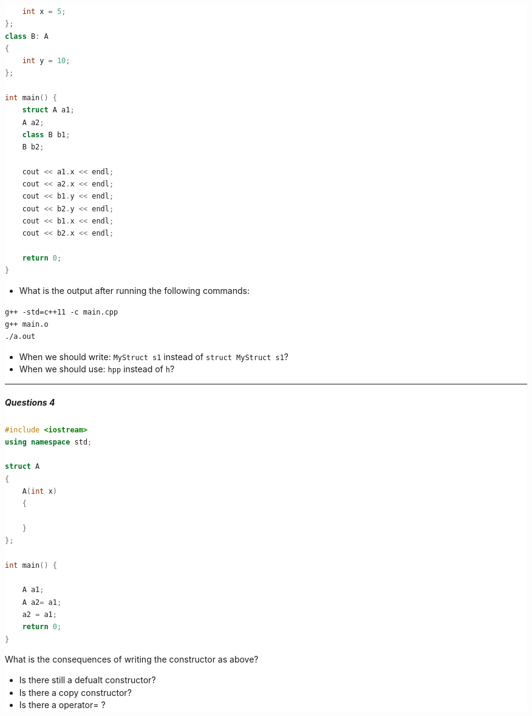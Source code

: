 ```cpp
    int x = 5;
};
class B: A
{
    int y = 10;
};

int main() {
    struct A a1;
    A a2;
    class B b1;
    B b2;
    
    cout << a1.x << endl;
    cout << a2.x << endl;
    cout << b1.y << endl;
    cout << b2.y << endl;
    cout << b1.x << endl;
    cout << b2.x << endl;
    
    return 0;
}
```
* What is the output after running the following commands:
```
g++ -std=c++11 -c main.cpp
g++ main.o
./a.out
```
* When we should write: `MyStruct s1` instead of `struct MyStruct s1`?
* When we should use: `hpp` instead of `h`?
---
##### Questions 4

``` cpp
#include <iostream>
using namespace std;

struct A
{
    A(int x)
    {
        
    }
};

int main() {
    
    A a1;
    A a2= a1;
    a2 = a1;
    return 0;
}
```
What is the consequences of writing the constructor as above?
* Is there still a defualt constructor?
* Is there a copy constructor?
* Is there a operator= ?
